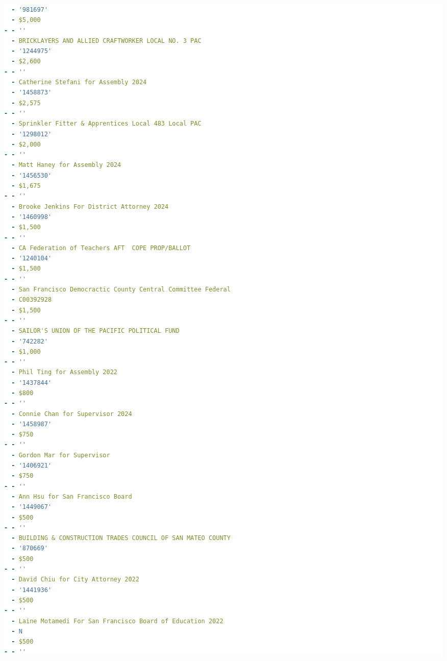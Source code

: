 ```yaml
  - '981697'
  - $5,000
- - ''
  - BRICKLAYERS AND ALLIED CRAFTWORKER LOCAL NO. 3 PAC
  - '1244975'
  - $2,600
- - ''
  - Catherine Stefani for Assembly 2024
  - '1458873'
  - $2,575
- - ''
  - Sprinkler Fitter & Apprentices Local 483 Local PAC
  - '1298012'
  - $2,000
- - ''
  - Matt Haney for Assembly 2024
  - '1456530'
  - $1,675
- - ''
  - Brooke Jenkins For District Attorney 2024
  - '1460998'
  - $1,500
- - ''
  - CA Federation of Teachers AFT  COPE PROP/BALLOT
  - '1240104'
  - $1,500
- - ''
  - San Francisco Democractic County Central Committee Federal
  - C00392928
  - $1,500
- - ''
  - SAILOR'S UNION OF THE PACIFIC POLITICAL FUND
  - '742282'
  - $1,000
- - ''
  - Phil Ting for Assembly 2022
  - '1437844'
  - $800
- - ''
  - Connie Chan for Supervisor 2024
  - '1458987'
  - $750
- - ''
  - Gordon Mar for Supervisor
  - '1406921'
  - $750
- - ''
  - Ann Hsu for San Francisco Board
  - '1449067'
  - $500
- - ''
  - BUILDING & CONSTRUCTION TRADES COUNCIL OF SAN MATEO COUNTY
  - '870669'
  - $500
- - ''
  - David Chiu for City Attorney 2022
  - '1441936'
  - $500
- - ''
  - Laine Motamedi For San Francisco Board of Education 2022
  - N
  - $500
- - ''
```